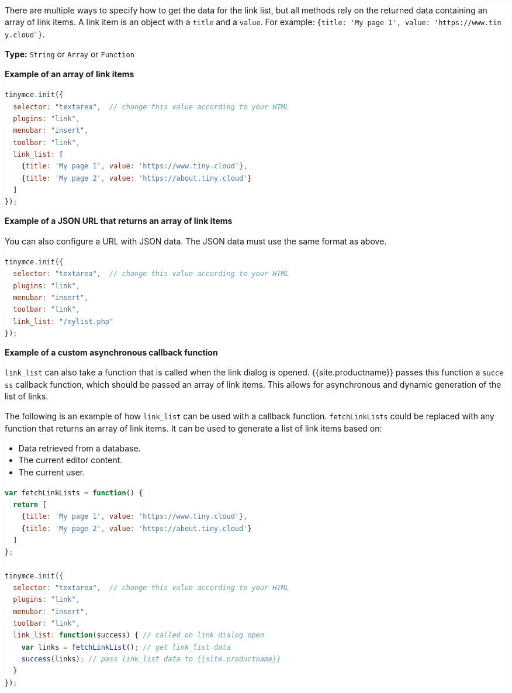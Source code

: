 There are multiple ways to specify how to get the data for the link list, but all methods rely on the returned data containing an array of link items. A link item is an object with a `title` and a `value`. For example: `{title: 'My page 1', value: 'https://www.tiny.cloud'}`.

**Type:** `String` or `Array` or `Function`

**Example of an array of link items**

```js
tinymce.init({
  selector: "textarea",  // change this value according to your HTML
  plugins: "link",
  menubar: "insert",
  toolbar: "link",
  link_list: [
    {title: 'My page 1', value: 'https://www.tiny.cloud'},
    {title: 'My page 2', value: 'https://about.tiny.cloud'}
  ]
});
```

**Example of a JSON URL that returns an array of link items**

You can also configure a URL with JSON data. The JSON data must use the same format as above.

```js
tinymce.init({
  selector: "textarea",  // change this value according to your HTML
  plugins: "link",
  menubar: "insert",
  toolbar: "link",
  link_list: "/mylist.php"
});
```

**Example of a custom asynchronous callback function**

`link_list` can also take a function that is called when the link dialog is opened. {{site.productname}} passes this function a `success` callback function, which should be passed an array of link items. This allows for asynchronous and dynamic generation of the list of links.

The following is an example of how `link_list` can be used with a callback function. `fetchLinkLists` could be replaced with any function that returns an array of link items. It can be used to generate a list of link items based on:

* Data retrieved from a database.
* The current editor content.
* The current user.


```js
var fetchLinkLists = function() {
  return [
    {title: 'My page 1', value: 'https://www.tiny.cloud'},
    {title: 'My page 2', value: 'https://about.tiny.cloud'}
  ]
};

tinymce.init({
  selector: "textarea",  // change this value according to your HTML
  plugins: "link",
  menubar: "insert",
  toolbar: "link",
  link_list: function(success) { // called on link dialog open
    var links = fetchLinkList(); // get link_list data
    success(links); // pass link_list data to {{site.productname}}
  }
});
```
